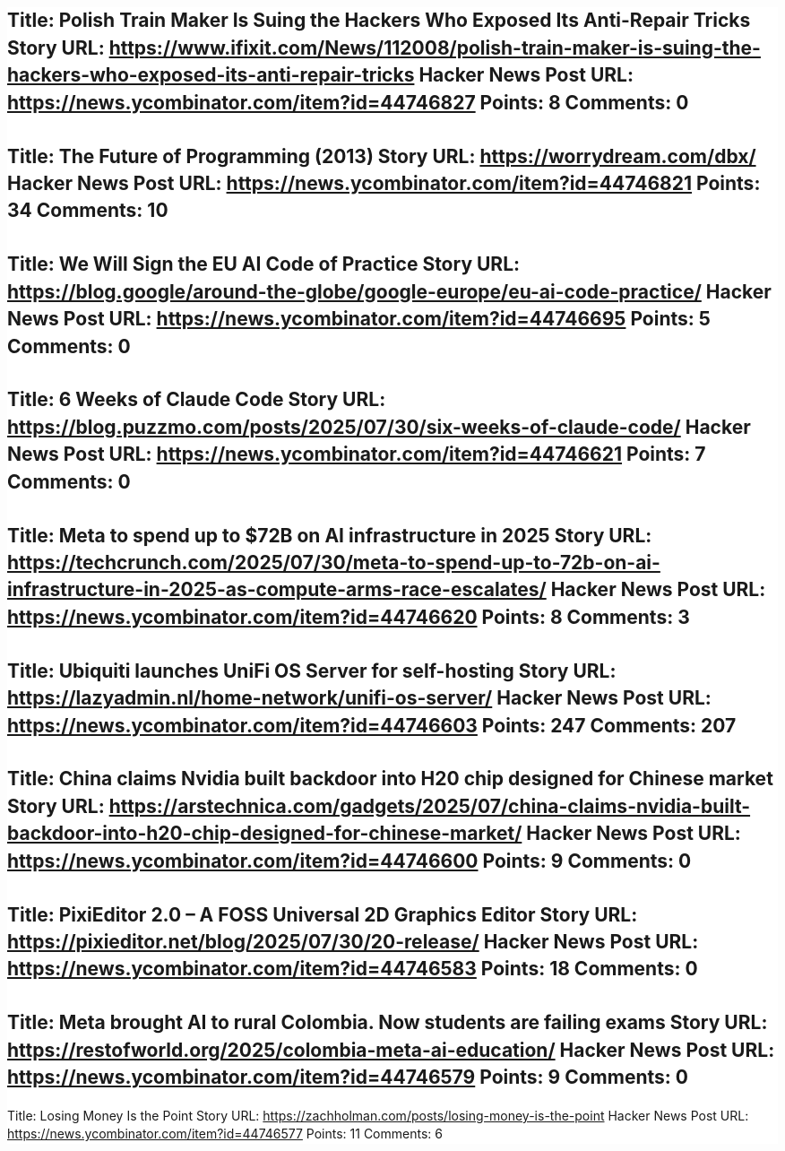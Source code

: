 Title: Polish Train Maker Is Suing the Hackers Who Exposed Its Anti-Repair Tricks
Story URL: https://www.ifixit.com/News/112008/polish-train-maker-is-suing-the-hackers-who-exposed-its-anti-repair-tricks
Hacker News Post URL: https://news.ycombinator.com/item?id=44746827
Points: 8
Comments: 0
----------------------------------------
Title: The Future of Programming (2013)
Story URL: https://worrydream.com/dbx/
Hacker News Post URL: https://news.ycombinator.com/item?id=44746821
Points: 34
Comments: 10
----------------------------------------
Title: We Will Sign the EU AI Code of Practice
Story URL: https://blog.google/around-the-globe/google-europe/eu-ai-code-practice/
Hacker News Post URL: https://news.ycombinator.com/item?id=44746695
Points: 5
Comments: 0
----------------------------------------
Title: 6 Weeks of Claude Code
Story URL: https://blog.puzzmo.com/posts/2025/07/30/six-weeks-of-claude-code/
Hacker News Post URL: https://news.ycombinator.com/item?id=44746621
Points: 7
Comments: 0
----------------------------------------
Title: Meta to spend up to $72B on AI infrastructure in 2025
Story URL: https://techcrunch.com/2025/07/30/meta-to-spend-up-to-72b-on-ai-infrastructure-in-2025-as-compute-arms-race-escalates/
Hacker News Post URL: https://news.ycombinator.com/item?id=44746620
Points: 8
Comments: 3
----------------------------------------
Title: Ubiquiti launches UniFi OS Server for self-hosting
Story URL: https://lazyadmin.nl/home-network/unifi-os-server/
Hacker News Post URL: https://news.ycombinator.com/item?id=44746603
Points: 247
Comments: 207
----------------------------------------
Title: China claims Nvidia built backdoor into H20 chip designed for Chinese market
Story URL: https://arstechnica.com/gadgets/2025/07/china-claims-nvidia-built-backdoor-into-h20-chip-designed-for-chinese-market/
Hacker News Post URL: https://news.ycombinator.com/item?id=44746600
Points: 9
Comments: 0
----------------------------------------
Title: PixiEditor 2.0 – A FOSS Universal 2D Graphics Editor
Story URL: https://pixieditor.net/blog/2025/07/30/20-release/
Hacker News Post URL: https://news.ycombinator.com/item?id=44746583
Points: 18
Comments: 0
----------------------------------------
Title: Meta brought AI to rural Colombia. Now students are failing exams
Story URL: https://restofworld.org/2025/colombia-meta-ai-education/
Hacker News Post URL: https://news.ycombinator.com/item?id=44746579
Points: 9
Comments: 0
----------------------------------------
Title: Losing Money Is the Point
Story URL: https://zachholman.com/posts/losing-money-is-the-point
Hacker News Post URL: https://news.ycombinator.com/item?id=44746577
Points: 11
Comments: 6